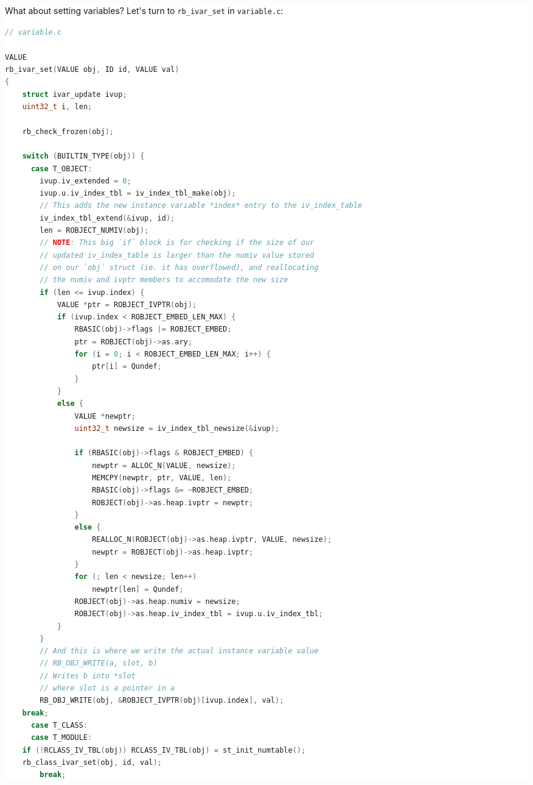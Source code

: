 What about setting variables? Let's turn to `rb_ivar_set` in `variable.c`:

```c
// variable.c

VALUE
rb_ivar_set(VALUE obj, ID id, VALUE val)
{
    struct ivar_update ivup;
    uint32_t i, len;

    rb_check_frozen(obj);

    switch (BUILTIN_TYPE(obj)) {
      case T_OBJECT:
        ivup.iv_extended = 0;
        ivup.u.iv_index_tbl = iv_index_tbl_make(obj);
        // This adds the new instance variable *index* entry to the iv_index_table
        iv_index_tbl_extend(&ivup, id);
        len = ROBJECT_NUMIV(obj);
        // NOTE: This big `if` block is for checking if the size of our
        // updated iv_index_table is larger than the numiv value stored
        // on our `obj` struct (ie. it has overflowed), and reallocating
        // the numiv and ivptr members to accomodate the new size
        if (len <= ivup.index) {
            VALUE *ptr = ROBJECT_IVPTR(obj);
            if (ivup.index < ROBJECT_EMBED_LEN_MAX) {
                RBASIC(obj)->flags |= ROBJECT_EMBED;
                ptr = ROBJECT(obj)->as.ary;
                for (i = 0; i < ROBJECT_EMBED_LEN_MAX; i++) {
                    ptr[i] = Qundef;
                }
            }
            else {
                VALUE *newptr;
                uint32_t newsize = iv_index_tbl_newsize(&ivup);

                if (RBASIC(obj)->flags & ROBJECT_EMBED) {
                    newptr = ALLOC_N(VALUE, newsize);
                    MEMCPY(newptr, ptr, VALUE, len);
                    RBASIC(obj)->flags &= ~ROBJECT_EMBED;
                    ROBJECT(obj)->as.heap.ivptr = newptr;
                }
                else {
                    REALLOC_N(ROBJECT(obj)->as.heap.ivptr, VALUE, newsize);
                    newptr = ROBJECT(obj)->as.heap.ivptr;
                }
                for (; len < newsize; len++)
                    newptr[len] = Qundef;
                ROBJECT(obj)->as.heap.numiv = newsize;
                ROBJECT(obj)->as.heap.iv_index_tbl = ivup.u.iv_index_tbl;
            }
        }
        // And this is where we write the actual instance variable value
        // RB_OBJ_WRITE(a, slot, b)
        // Writes b into *slot
        // where slot is a pointer in a
        RB_OBJ_WRITE(obj, &ROBJECT_IVPTR(obj)[ivup.index], val);
	break;
      case T_CLASS:
      case T_MODULE:
	if (!RCLASS_IV_TBL(obj)) RCLASS_IV_TBL(obj) = st_init_numtable();
	rb_class_ivar_set(obj, id, val);
        break;
```